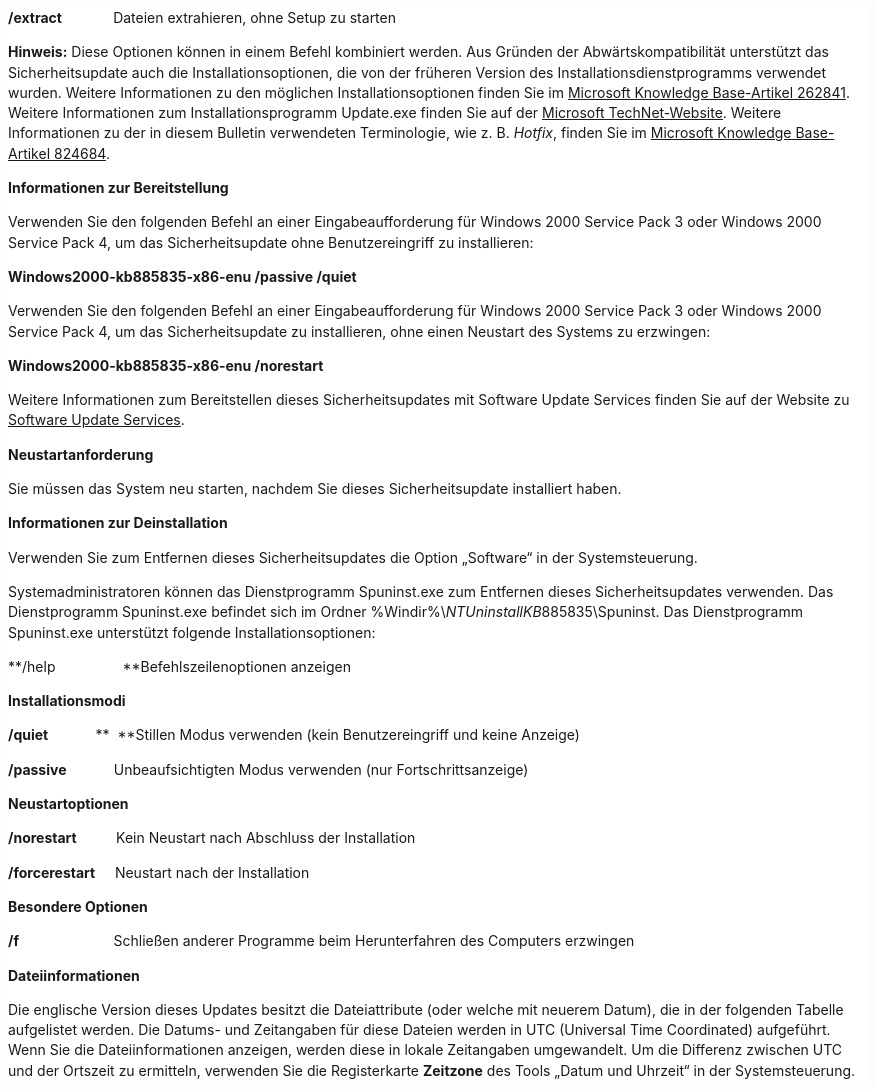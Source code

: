 **/extract**             Dateien extrahieren, ohne Setup zu starten

**Hinweis:** Diese Optionen können in einem Befehl kombiniert werden. Aus Gründen der Abwärtskompatibilität unterstützt das Sicherheitsupdate auch die Installationsoptionen, die von der früheren Version des Installationsdienstprogramms verwendet wurden. Weitere Informationen zu den möglichen Installationsoptionen finden Sie im [Microsoft Knowledge Base-Artikel 262841](http://support.microsoft.com/kb/262841). Weitere Informationen zum Installationsprogramm Update.exe finden Sie auf der [Microsoft TechNet-Website](http://go.microsoft.com/fwlink/?linkid=38951). Weitere Informationen zu der in diesem Bulletin verwendeten Terminologie, wie z. B. *Hotfix*, finden Sie im [Microsoft Knowledge Base-Artikel 824684](http://support.microsoft.com/kb/824684).

**Informationen zur Bereitstellung**

Verwenden Sie den folgenden Befehl an einer Eingabeaufforderung für Windows 2000 Service Pack 3 oder Windows 2000 Service Pack 4, um das Sicherheitsupdate ohne Benutzereingriff zu installieren:

**Windows2000-kb885835-x86-enu /passive /quiet**

Verwenden Sie den folgenden Befehl an einer Eingabeaufforderung für Windows 2000 Service Pack 3 oder Windows 2000 Service Pack 4, um das Sicherheitsupdate zu installieren, ohne einen Neustart des Systems zu erzwingen:

**Windows2000-kb885835-x86-enu /norestart**

Weitere Informationen zum Bereitstellen dieses Sicherheitsupdates mit Software Update Services finden Sie auf der Website zu [Software Update Services](http://go.microsoft.com/fwlink/?linkid=21125).

**Neustartanforderung**

Sie müssen das System neu starten, nachdem Sie dieses Sicherheitsupdate installiert haben.

**Informationen zur Deinstallation**

Verwenden Sie zum Entfernen dieses Sicherheitsupdates die Option „Software“ in der Systemsteuerung.

Systemadministratoren können das Dienstprogramm Spuninst.exe zum Entfernen dieses Sicherheitsupdates verwenden. Das Dienstprogramm Spuninst.exe befindet sich im Ordner %Windir%\\$NTUninstallKB885835$\\Spuninst. Das Dienstprogramm Spuninst.exe unterstützt folgende Installationsoptionen:

**/help                 **Befehlszeilenoptionen anzeigen

**Installationsmodi**

**/quiet**            **  **Stillen Modus verwenden (kein Benutzereingriff und keine Anzeige)

**/passive**            Unbeaufsichtigten Modus verwenden (nur Fortschrittsanzeige)

**Neustartoptionen**

**/norestart**          Kein Neustart nach Abschluss der Installation

**/forcerestart**     Neustart nach der Installation

**Besondere Optionen**

**/f**                        Schließen anderer Programme beim Herunterfahren des Computers erzwingen

**Dateiinformationen**

Die englische Version dieses Updates besitzt die Dateiattribute (oder welche mit neuerem Datum), die in der folgenden Tabelle aufgelistet werden. Die Datums- und Zeitangaben für diese Dateien werden in UTC (Universal Time Coordinated) aufgeführt. Wenn Sie die Dateiinformationen anzeigen, werden diese in lokale Zeitangaben umgewandelt. Um die Differenz zwischen UTC und der Ortszeit zu ermitteln, verwenden Sie die Registerkarte **Zeitzone** des Tools „Datum und Uhrzeit“ in der Systemsteuerung.
